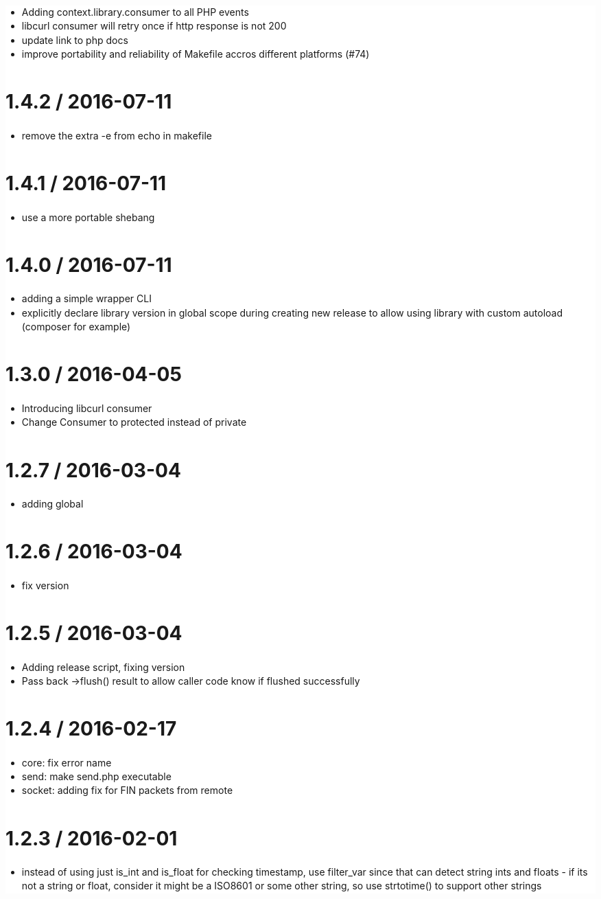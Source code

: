 * Adding context.library.consumer to all PHP events
* libcurl consumer will retry once if http response is not 200
* update link to php docs
* improve portability and reliability of Makefile accros different platforms (#74)

1.4.2 / 2016-07-11
==================

* remove the extra -e from echo in makefile

1.4.1 / 2016-07-11
==================

* use a more portable shebang

1.4.0 / 2016-07-11
==================

* adding a simple wrapper CLI
* explicitly declare library version in global scope during creating new release to allow using library with custom
  autoload (composer for example)

1.3.0 / 2016-04-05
==================

* Introducing libcurl consumer
* Change Consumer to protected instead of private

1.2.7 / 2016-03-04
==================

* adding global

1.2.6 / 2016-03-04
==================

* fix version

1.2.5 / 2016-03-04
==================

* Adding release script, fixing version
* Pass back ->flush() result to allow caller code know if flushed successfully

1.2.4 / 2016-02-17
=============

* core: fix error name
* send: make send.php executable
* socket: adding fix for FIN packets from remote

1.2.3 / 2016-02-01
==================

* instead of using just is_int and is_float for checking timestamp, use filter_var since that can detect string ints and
  floats - if its not a string or float, consider it might be a ISO8601 or some other string, so use strtotime() to
  support other strings

